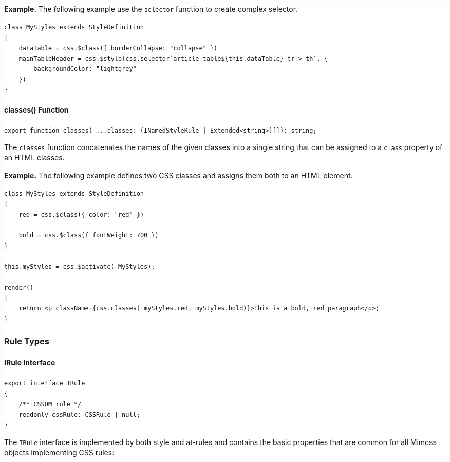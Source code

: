 **Example.** The following example use the `selector` function to create complex selector.

```tsx
class MyStyles extends StyleDefinition
{
    dataTable = css.$class({ borderCollapse: "collapse" })
    mainTableHeader = css.$style(css.selector`article table${this.dataTable} tr > th`, {
        backgroundColor: "lightgrey"
    })
}
```

#### classes() Function

```tsx
export function classes( ...classes: (INamedStyleRule | Extended<string>)[]): string;
```

The `classes` function concatenates the names of the given classes into a single string that can be assigned to a `class` property of an HTML classes.

**Example.** The following example defines two CSS classes and assigns them both to an HTML element.

```tsx
class MyStyles extends StyleDefinition
{
    red = css.$class({ color: "red" })

    bold = css.$class({ fontWeight: 700 })
}

this.myStyles = css.$activate( MyStyles);

render()
{
    return <p className={css.classes( myStyles.red, myStyles.bold)}>This is a bold, red paragraph</p>;
}
```

### Rule Types

#### IRule Interface

```tsx
export interface IRule
{
    /** CSSOM rule */
    readonly cssRule: CSSRule | null;
}
```

The `IRule` interface is implemented by both style and at-rules and contains the basic properties that are common for all Mimcss objects implementing CSS rules:
